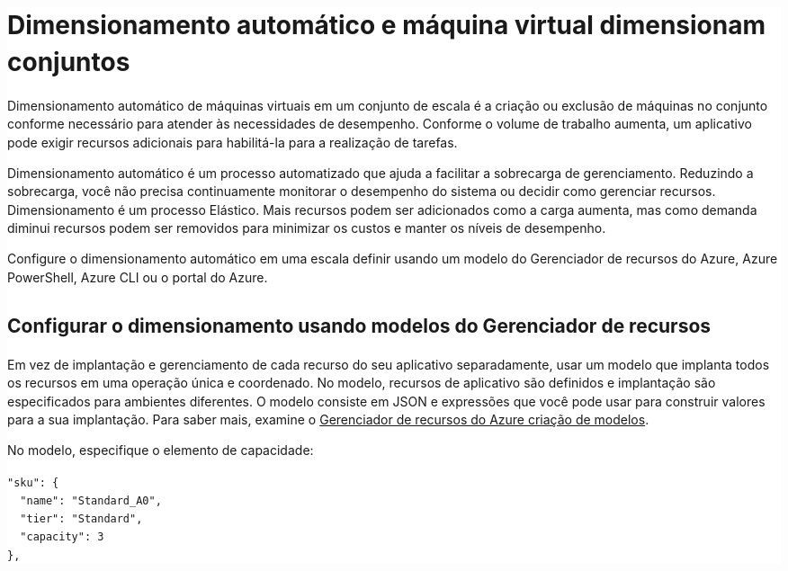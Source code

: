 <properties
    pageTitle="Dimensionamento automático e máquina virtual dimensionam conjuntos | Microsoft Azure"
    description="Saiba como usar o diagnóstico e recursos de escala automática dimensionar automaticamente máquinas virtuais em um conjunto de escala."
    services="virtual-machine-scale-sets"
    documentationCenter=""
    authors="davidmu1"
    manager="timlt"
    editor=""
    tags="azure-resource-manager"/>

<tags
    ms.service="virtual-machine-scale-sets"
    ms.workload="infrastructure-services"
    ms.tgt_pltfrm="na"
    ms.devlang="na"
    ms.topic="article"
    ms.date="10/18/2016"
    ms.author="davidmu"/>

# <a name="automatic-scaling-and-virtual-machine-scale-sets"></a>Dimensionamento automático e máquina virtual dimensionam conjuntos

Dimensionamento automático de máquinas virtuais em um conjunto de escala é a criação ou exclusão de máquinas no conjunto conforme necessário para atender às necessidades de desempenho. Conforme o volume de trabalho aumenta, um aplicativo pode exigir recursos adicionais para habilitá-la para a realização de tarefas.

Dimensionamento automático é um processo automatizado que ajuda a facilitar a sobrecarga de gerenciamento. Reduzindo a sobrecarga, você não precisa continuamente monitorar o desempenho do sistema ou decidir como gerenciar recursos. Dimensionamento é um processo Elástico. Mais recursos podem ser adicionados como a carga aumenta, mas como demanda diminui recursos podem ser removidos para minimizar os custos e manter os níveis de desempenho.

Configure o dimensionamento automático em uma escala definir usando um modelo do Gerenciador de recursos do Azure, Azure PowerShell, Azure CLI ou o portal do Azure.

## <a name="set-up-scaling-by-using-resource-manager-templates"></a>Configurar o dimensionamento usando modelos do Gerenciador de recursos

Em vez de implantação e gerenciamento de cada recurso do seu aplicativo separadamente, usar um modelo que implanta todos os recursos em uma operação única e coordenado. No modelo, recursos de aplicativo são definidos e implantação são especificados para ambientes diferentes. O modelo consiste em JSON e expressões que você pode usar para construir valores para a sua implantação. Para saber mais, examine o [Gerenciador de recursos do Azure criação de modelos](../resource-group-authoring-templates.md).

No modelo, especifique o elemento de capacidade:

    "sku": {
      "name": "Standard_A0",
      "tier": "Standard",
      "capacity": 3
    },
